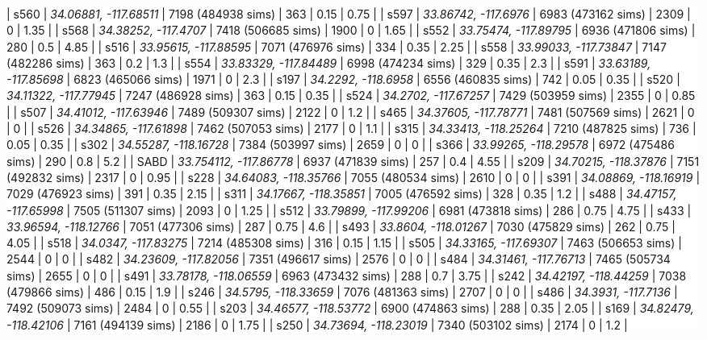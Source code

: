 | s560 | *34.06881, -117.68511* | 7198 (484938 sims) | 363 | 0.15 | 0.75 |
| s597 | *33.86742, -117.6976* | 6983 (473162 sims) | 2309 | 0 | 1.35 |
| s568 | *34.38252, -117.4707* | 7418 (506685 sims) | 1900 | 0 | 1.65 |
| s552 | *33.75474, -117.89795* | 6936 (471806 sims) | 280 | 0.5 | 4.85 |
| s516 | *33.95615, -117.88595* | 7071 (476976 sims) | 334 | 0.35 | 2.25 |
| s558 | *33.99033, -117.73847* | 7147 (482286 sims) | 363 | 0.2 | 1.3 |
| s554 | *33.83329, -117.84489* | 6998 (474234 sims) | 329 | 0.35 | 2.3 |
| s591 | *33.63189, -117.85698* | 6823 (465066 sims) | 1971 | 0 | 2.3 |
| s197 | *34.2292, -118.6958* | 6556 (460835 sims) | 742 | 0.05 | 0.35 |
| s520 | *34.11322, -117.77945* | 7247 (486928 sims) | 363 | 0.15 | 0.35 |
| s524 | *34.2702, -117.67257* | 7429 (503959 sims) | 2355 | 0 | 0.85 |
| s507 | *34.41012, -117.63946* | 7489 (509307 sims) | 2122 | 0 | 1.2 |
| s465 | *34.37605, -117.78771* | 7481 (507569 sims) | 2621 | 0 | 0 |
| s526 | *34.34865, -117.61898* | 7462 (507053 sims) | 2177 | 0 | 1.1 |
| s315 | *34.33413, -118.25264* | 7210 (487825 sims) | 736 | 0.05 | 0.35 |
| s302 | *34.55287, -118.16728* | 7384 (503997 sims) | 2659 | 0 | 0 |
| s366 | *33.99265, -118.29578* | 6972 (475486 sims) | 290 | 0.8 | 5.2 |
| SABD | *33.754112, -117.86778* | 6937 (471839 sims) | 257 | 0.4 | 4.55 |
| s209 | *34.70215, -118.37876* | 7151 (492832 sims) | 2317 | 0 | 0.95 |
| s228 | *34.64083, -118.35766* | 7055 (480534 sims) | 2610 | 0 | 0 |
| s391 | *34.08869, -118.16919* | 7029 (476923 sims) | 391 | 0.35 | 2.15 |
| s311 | *34.17667, -118.35851* | 7005 (476592 sims) | 328 | 0.35 | 1.2 |
| s488 | *34.47157, -117.65998* | 7505 (511307 sims) | 2093 | 0 | 1.25 |
| s512 | *33.79899, -117.99206* | 6981 (473818 sims) | 286 | 0.75 | 4.75 |
| s433 | *33.96594, -118.12766* | 7051 (477306 sims) | 287 | 0.75 | 4.6 |
| s493 | *33.8604, -118.01267* | 7030 (475829 sims) | 262 | 0.75 | 4.05 |
| s518 | *34.0347, -117.83275* | 7214 (485308 sims) | 316 | 0.15 | 1.15 |
| s505 | *34.33165, -117.69307* | 7463 (506653 sims) | 2544 | 0 | 0 |
| s482 | *34.23609, -117.82056* | 7351 (496617 sims) | 2576 | 0 | 0 |
| s484 | *34.31461, -117.76713* | 7465 (505734 sims) | 2655 | 0 | 0 |
| s491 | *33.78178, -118.06559* | 6963 (473432 sims) | 288 | 0.7 | 3.75 |
| s242 | *34.42197, -118.44259* | 7038 (479866 sims) | 486 | 0.15 | 1.9 |
| s246 | *34.5795, -118.33659* | 7076 (481363 sims) | 2707 | 0 | 0 |
| s486 | *34.3931, -117.7136* | 7492 (509073 sims) | 2484 | 0 | 0.55 |
| s203 | *34.46577, -118.53772* | 6900 (474863 sims) | 288 | 0.35 | 2.05 |
| s169 | *34.82479, -118.42106* | 7161 (494139 sims) | 2186 | 0 | 1.75 |
| s250 | *34.73694, -118.23019* | 7340 (503102 sims) | 2174 | 0 | 1.2 |